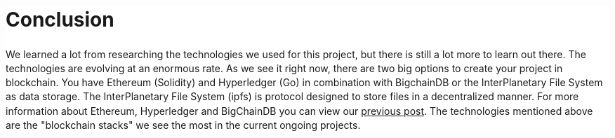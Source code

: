# Conclusion
We learned a lot from researching the technologies we used for this project, but there is still a lot more to learn out there.
The technologies are evolving at an enormous rate.
As we see it right now, there are two big options to create your project in blockchain. 
You have Ethereum (Solidity) and Hyperledger (Go) in combination with BigchainDB or the InterPlanetary File System as data storage.
The InterPlanetary File System (ipfs) is protocol designed to store files in a decentralized manner.
For more information about Ethereum, Hyperledger and BigChainDB you can view our [previous post]("/2017-05-10-Blockchain-Introduction#existing-platforms").
The technologies mentioned above are the "blockchain stacks" we see the most in the current ongoing projects.



